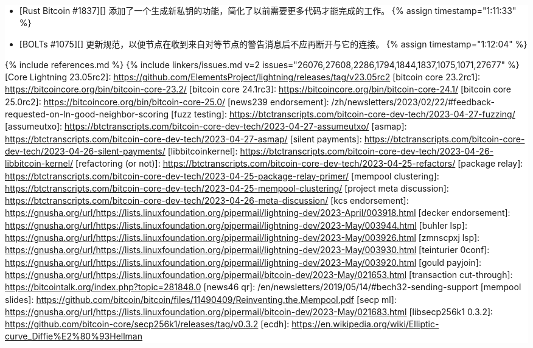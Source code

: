 - [Rust Bitcoin #1837][] 添加了一个生成新私钥的功能，简化了以前需要更多代码才能完成的工作。 {% assign timestamp="1:11:33" %}

- [BOLTs #1075][] 更新规范，以便节点在收到来自对等节点的警告消息后不应再断开与它的连接。 {% assign timestamp="1:12:04" %}

{% include references.md %}
{% include linkers/issues.md v=2 issues="26076,27608,2286,1794,1844,1837,1075,1071,27677" %}
[Core Lightning 23.05rc2]: https://github.com/ElementsProject/lightning/releases/tag/v23.05rc2
[bitcoin core 23.2rc1]: https://bitcoincore.org/bin/bitcoin-core-23.2/
[bitcoin core 24.1rc3]: https://bitcoincore.org/bin/bitcoin-core-24.1/
[bitcoin core 25.0rc2]: https://bitcoincore.org/bin/bitcoin-core-25.0/
[news239 endorsement]: /zh/newsletters/2023/02/22/#feedback-requested-on-ln-good-neighbor-scoring
[fuzz testing]: https://btctranscripts.com/bitcoin-core-dev-tech/2023-04-27-fuzzing/
[assumeutxo]: https://btctranscripts.com/bitcoin-core-dev-tech/2023-04-27-assumeutxo/
[asmap]: https://btctranscripts.com/bitcoin-core-dev-tech/2023-04-27-asmap/
[silent payments]: https://btctranscripts.com/bitcoin-core-dev-tech/2023-04-26-silent-payments/
[libbitcoinkernel]: https://btctranscripts.com/bitcoin-core-dev-tech/2023-04-26-libbitcoin-kernel/
[refactoring (or not)]: https://btctranscripts.com/bitcoin-core-dev-tech/2023-04-25-refactors/
[package relay]: https://btctranscripts.com/bitcoin-core-dev-tech/2023-04-25-package-relay-primer/
[mempool clustering]: https://btctranscripts.com/bitcoin-core-dev-tech/2023-04-25-mempool-clustering/
[project meta discussion]: https://btctranscripts.com/bitcoin-core-dev-tech/2023-04-26-meta-discussion/
[kcs endorsement]: https://gnusha.org/url/https://lists.linuxfoundation.org/pipermail/lightning-dev/2023-April/003918.html
[decker endorsement]: https://gnusha.org/url/https://lists.linuxfoundation.org/pipermail/lightning-dev/2023-May/003944.html
[buhler lsp]: https://gnusha.org/url/https://lists.linuxfoundation.org/pipermail/lightning-dev/2023-May/003926.html
[zmnscpxj lsp]: https://gnusha.org/url/https://lists.linuxfoundation.org/pipermail/lightning-dev/2023-May/003930.html
[teinturier 0conf]: https://gnusha.org/url/https://lists.linuxfoundation.org/pipermail/lightning-dev/2023-May/003920.html
[gould payjoin]: https://gnusha.org/url/https://lists.linuxfoundation.org/pipermail/bitcoin-dev/2023-May/021653.html
[transaction cut-through]: https://bitcointalk.org/index.php?topic=281848.0
[news46 qr]: /en/newsletters/2019/05/14/#bech32-sending-support
[mempool slides]: https://github.com/bitcoin/bitcoin/files/11490409/Reinventing.the.Mempool.pdf
[secp ml]: https://gnusha.org/url/https://lists.linuxfoundation.org/pipermail/bitcoin-dev/2023-May/021683.html
[libsecp256k1 0.3.2]: https://github.com/bitcoin-core/secp256k1/releases/tag/v0.3.2
[ecdh]: https://en.wikipedia.org/wiki/Elliptic-curve_Diffie%E2%80%93Hellman
